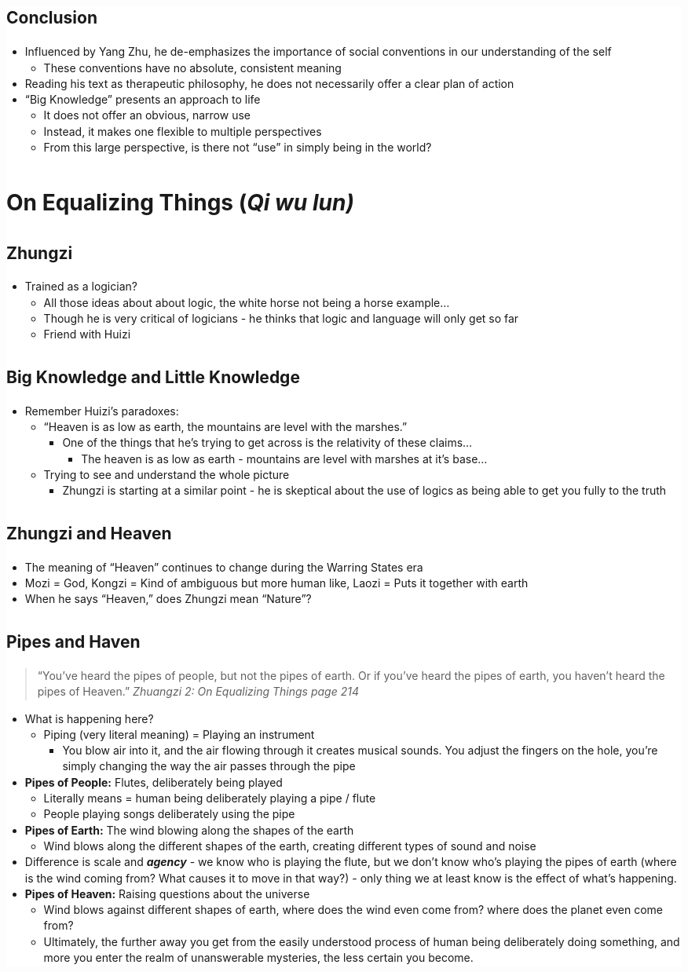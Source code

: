 ## Conclusion

- Influenced by Yang Zhu, he de-emphasizes the importance of social conventions in our understanding of the self
    - These conventions have no absolute, consistent meaning
- Reading his text as therapeutic philosophy, he does not necessarily offer a clear plan of action
- “Big Knowledge” presents an approach to life
    - It does not offer an obvious, narrow use
    - Instead, it makes one flexible to multiple perspectives
    - From this large perspective, is there not “use” in simply being in the world?

# On Equalizing Things (*Qi wu lun)*

## Zhungzi

- Trained as a logician?
    - All those ideas about about logic, the white horse not being a horse example…
    - Though he is very critical of logicians - he thinks that logic and language will only get so far
    - Friend with Huizi

## Big Knowledge and Little Knowledge

- Remember Huizi’s paradoxes:
    - “Heaven is as low as earth, the mountains are level with the marshes.”
        - One of the things that he’s trying to get across is the relativity of these claims…
            - The heaven is as low as earth - mountains are level with marshes at it’s base…
    - Trying to see and understand the whole picture
        - Zhungzi is starting at a similar point - he is skeptical about the use of logics as being able to get you fully to the truth

## Zhungzi and Heaven

- The meaning of “Heaven” continues to change during the Warring States era
- Mozi = God, Kongzi = Kind of ambiguous but more human like, Laozi = Puts it together with earth
- When he says “Heaven,” does Zhungzi mean “Nature”?

## Pipes and Haven

> “You’ve heard the pipes of people, but not the pipes of earth. Or if you’ve heard the pipes of earth, you haven’t heard the pipes of Heaven.” *Zhuangzi 2: On Equalizing Things page 214*
> 
- What is happening here?
    - Piping (very literal meaning) = Playing an instrument
        - You blow air into it, and the air flowing through it creates musical sounds. You adjust the fingers on the hole, you’re simply changing the way the air passes through the pipe
- **Pipes of People:** Flutes, deliberately being played
    - Literally means = human being deliberately playing a pipe / flute
    - People playing songs deliberately using the pipe
- **Pipes of Earth:** The wind blowing along the shapes of the earth
    - Wind blows along the different shapes of the earth, creating different types of sound and noise
- Difference is scale and ***agency*** - we know who is playing the flute, but we don’t know who’s playing the pipes of earth (where is the wind coming from? What causes it to move in that way?) - only thing we at least know is the effect of what’s happening.
- **Pipes of Heaven:** Raising questions about the universe
    - Wind blows against different shapes of earth, where does the wind even come from? where does the planet even come from?
    - Ultimately, the further away you get from the easily understood process of human being deliberately doing something, and more you enter the realm of unanswerable mysteries, the less certain you become.
